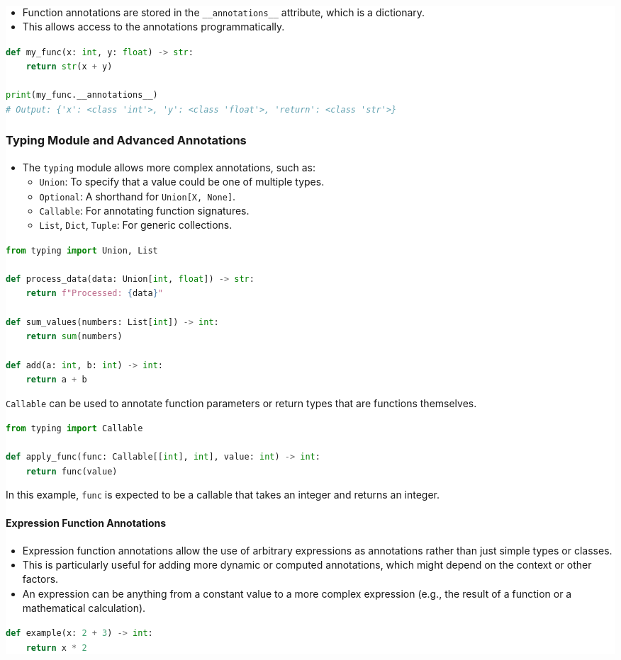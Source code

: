 - Function annotations are stored in the `__annotations__` attribute, which is a dictionary.
- This allows access to the annotations programmatically.

```python
def my_func(x: int, y: float) -> str:
    return str(x + y)

print(my_func.__annotations__)
# Output: {'x': <class 'int'>, 'y': <class 'float'>, 'return': <class 'str'>}
```

### Typing Module and Advanced Annotations

- The `typing` module allows more complex annotations, such as:
  - `Union`: To specify that a value could be one of multiple types.
  - `Optional`: A shorthand for `Union[X, None]`.
  - `Callable`: For annotating function signatures.
  - `List`, `Dict`, `Tuple`: For generic collections.

```python
from typing import Union, List

def process_data(data: Union[int, float]) -> str:
    return f"Processed: {data}"

def sum_values(numbers: List[int]) -> int:
    return sum(numbers)

def add(a: int, b: int) -> int:
    return a + b
```

`Callable` can be used to annotate function parameters or return types that are functions themselves.

```python
from typing import Callable

def apply_func(func: Callable[[int], int], value: int) -> int:
    return func(value)
```

In this example, `func` is expected to be a callable that takes an integer and returns an integer.

#### Expression Function Annotations

- Expression function annotations allow the use of arbitrary expressions as annotations rather than just simple types or classes.
- This is particularly useful for adding more dynamic or computed annotations, which might depend on the context or other factors.
- An expression can be anything from a constant value to a more complex expression (e.g., the result of a function or a mathematical calculation).

```python
def example(x: 2 + 3) -> int:
    return x * 2
```
